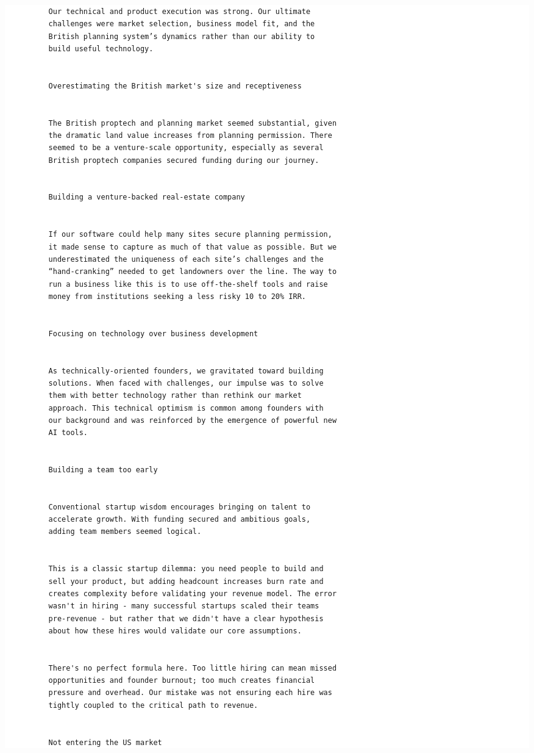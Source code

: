 
              Our technical and product execution was strong. Our ultimate
              challenges were market selection, business model fit, and the
              British planning system’s dynamics rather than our ability to
              build useful technology.
            

              Overestimating the British market's size and receptiveness
            

              The British proptech and planning market seemed substantial, given
              the dramatic land value increases from planning permission. There
              seemed to be a venture-scale opportunity, especially as several
              British proptech companies secured funding during our journey.
            

              Building a venture-backed real-estate company
            

              If our software could help many sites secure planning permission,
              it made sense to capture as much of that value as possible. But we
              underestimated the uniqueness of each site’s challenges and the
              “hand-cranking” needed to get landowners over the line. The way to
              run a business like this is to use off-the-shelf tools and raise
              money from institutions seeking a less risky 10 to 20% IRR.
            

              Focusing on technology over business development
            

              As technically-oriented founders, we gravitated toward building
              solutions. When faced with challenges, our impulse was to solve
              them with better technology rather than rethink our market
              approach. This technical optimism is common among founders with
              our background and was reinforced by the emergence of powerful new
              AI tools.
            

              Building a team too early
            

              Conventional startup wisdom encourages bringing on talent to
              accelerate growth. With funding secured and ambitious goals,
              adding team members seemed logical.
            

              This is a classic startup dilemma: you need people to build and
              sell your product, but adding headcount increases burn rate and
              creates complexity before validating your revenue model. The error
              wasn't in hiring - many successful startups scaled their teams
              pre-revenue - but rather that we didn't have a clear hypothesis
              about how these hires would validate our core assumptions.
            

              There's no perfect formula here. Too little hiring can mean missed
              opportunities and founder burnout; too much creates financial
              pressure and overhead. Our mistake was not ensuring each hire was
              tightly coupled to the critical path to revenue.
            

              Not entering the US market
            
